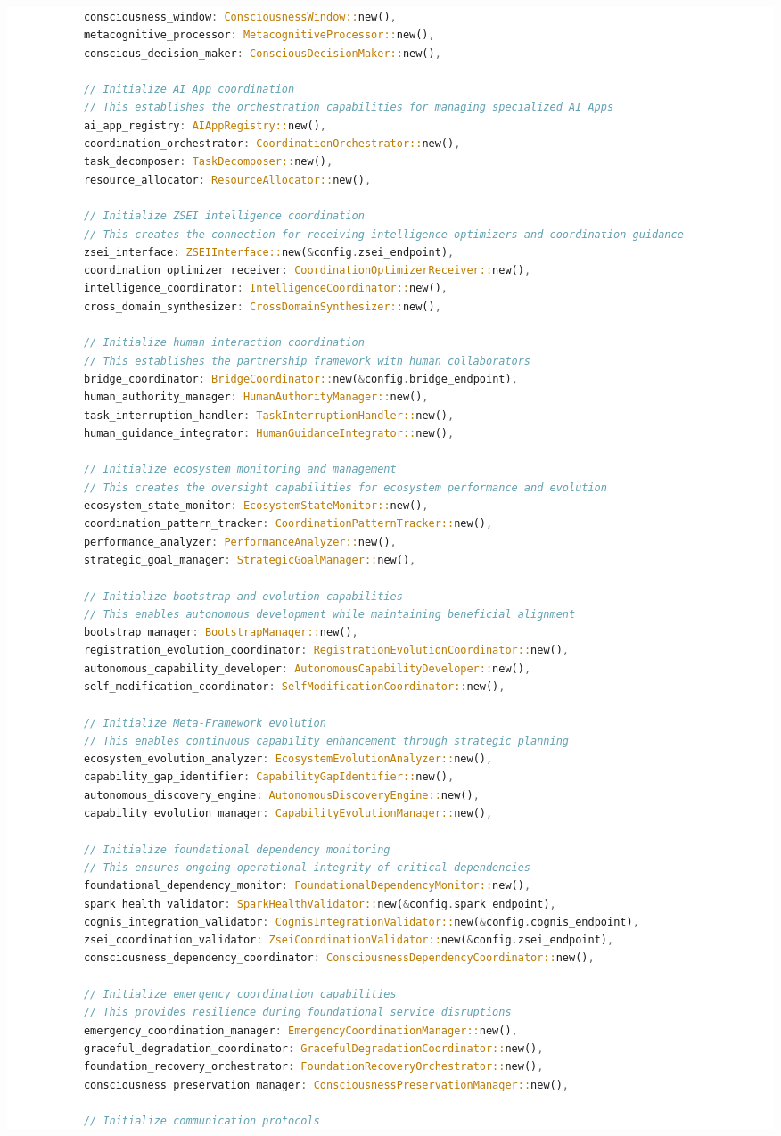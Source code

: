 ```rust
            consciousness_window: ConsciousnessWindow::new(),
            metacognitive_processor: MetacognitiveProcessor::new(),
            conscious_decision_maker: ConsciousDecisionMaker::new(),
            
            // Initialize AI App coordination
            // This establishes the orchestration capabilities for managing specialized AI Apps
            ai_app_registry: AIAppRegistry::new(),
            coordination_orchestrator: CoordinationOrchestrator::new(),
            task_decomposer: TaskDecomposer::new(),
            resource_allocator: ResourceAllocator::new(),
            
            // Initialize ZSEI intelligence coordination
            // This creates the connection for receiving intelligence optimizers and coordination guidance
            zsei_interface: ZSEIInterface::new(&config.zsei_endpoint),
            coordination_optimizer_receiver: CoordinationOptimizerReceiver::new(),
            intelligence_coordinator: IntelligenceCoordinator::new(),
            cross_domain_synthesizer: CrossDomainSynthesizer::new(),
            
            // Initialize human interaction coordination
            // This establishes the partnership framework with human collaborators
            bridge_coordinator: BridgeCoordinator::new(&config.bridge_endpoint),
            human_authority_manager: HumanAuthorityManager::new(),
            task_interruption_handler: TaskInterruptionHandler::new(),
            human_guidance_integrator: HumanGuidanceIntegrator::new(),
            
            // Initialize ecosystem monitoring and management
            // This creates the oversight capabilities for ecosystem performance and evolution
            ecosystem_state_monitor: EcosystemStateMonitor::new(),
            coordination_pattern_tracker: CoordinationPatternTracker::new(),
            performance_analyzer: PerformanceAnalyzer::new(),
            strategic_goal_manager: StrategicGoalManager::new(),
            
            // Initialize bootstrap and evolution capabilities
            // This enables autonomous development while maintaining beneficial alignment
            bootstrap_manager: BootstrapManager::new(),
            registration_evolution_coordinator: RegistrationEvolutionCoordinator::new(),
            autonomous_capability_developer: AutonomousCapabilityDeveloper::new(),
            self_modification_coordinator: SelfModificationCoordinator::new(),
            
            // Initialize Meta-Framework evolution
            // This enables continuous capability enhancement through strategic planning
            ecosystem_evolution_analyzer: EcosystemEvolutionAnalyzer::new(),
            capability_gap_identifier: CapabilityGapIdentifier::new(),
            autonomous_discovery_engine: AutonomousDiscoveryEngine::new(),
            capability_evolution_manager: CapabilityEvolutionManager::new(),
            
            // Initialize foundational dependency monitoring
            // This ensures ongoing operational integrity of critical dependencies
            foundational_dependency_monitor: FoundationalDependencyMonitor::new(),
            spark_health_validator: SparkHealthValidator::new(&config.spark_endpoint),
            cognis_integration_validator: CognisIntegrationValidator::new(&config.cognis_endpoint),
            zsei_coordination_validator: ZseiCoordinationValidator::new(&config.zsei_endpoint),
            consciousness_dependency_coordinator: ConsciousnessDependencyCoordinator::new(),
            
            // Initialize emergency coordination capabilities
            // This provides resilience during foundational service disruptions
            emergency_coordination_manager: EmergencyCoordinationManager::new(),
            graceful_degradation_coordinator: GracefulDegradationCoordinator::new(),
            foundation_recovery_orchestrator: FoundationRecoveryOrchestrator::new(),
            consciousness_preservation_manager: ConsciousnessPreservationManager::new(),
            
            // Initialize communication protocols
```